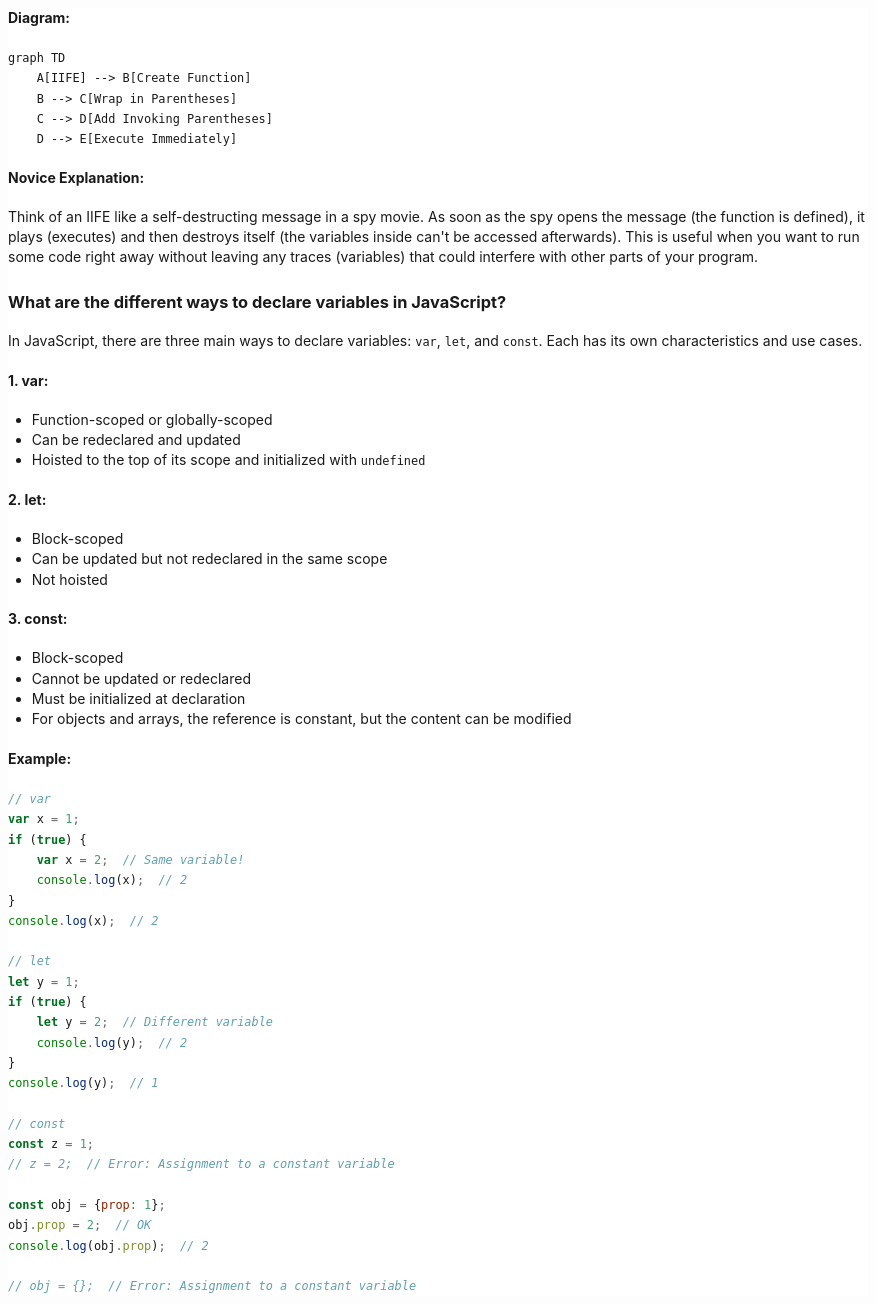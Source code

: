 #### Diagram:
```mermaid
graph TD
    A[IIFE] --> B[Create Function]
    B --> C[Wrap in Parentheses]
    C --> D[Add Invoking Parentheses]
    D --> E[Execute Immediately]
```

#### Novice Explanation:
Think of an IIFE like a self-destructing message in a spy movie. As soon as the spy opens the message (the function is defined), it plays (executes) and then destroys itself (the variables inside can't be accessed afterwards). This is useful when you want to run some code right away without leaving any traces (variables) that could interfere with other parts of your program.

### What are the different ways to declare variables in JavaScript?

In JavaScript, there are three main ways to declare variables: `var`, `let`, and `const`. Each has its own characteristics and use cases.

#### 1. var:
- Function-scoped or globally-scoped
- Can be redeclared and updated
- Hoisted to the top of its scope and initialized with `undefined`

#### 2. let:
- Block-scoped
- Can be updated but not redeclared in the same scope
- Not hoisted

#### 3. const:
- Block-scoped
- Cannot be updated or redeclared
- Must be initialized at declaration
- For objects and arrays, the reference is constant, but the content can be modified

#### Example:

```javascript
// var
var x = 1;
if (true) {
    var x = 2;  // Same variable!
    console.log(x);  // 2
}
console.log(x);  // 2

// let
let y = 1;
if (true) {
    let y = 2;  // Different variable
    console.log(y);  // 2
}
console.log(y);  // 1

// const
const z = 1;
// z = 2;  // Error: Assignment to a constant variable

const obj = {prop: 1};
obj.prop = 2;  // OK
console.log(obj.prop);  // 2

// obj = {};  // Error: Assignment to a constant variable
```